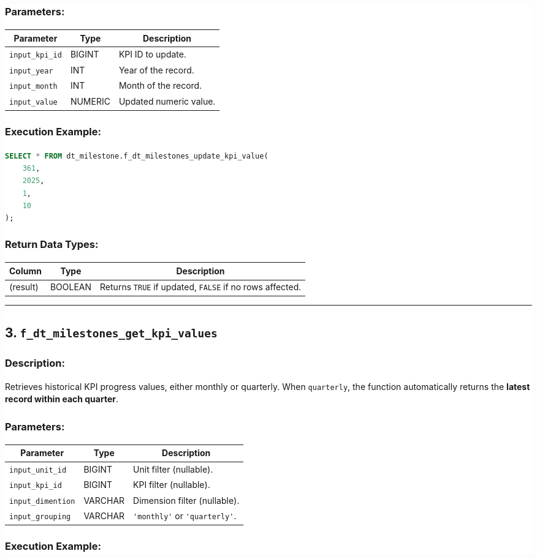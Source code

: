### **Parameters:**

| Parameter      | Type    | Description            |
| -------------- | ------- | ---------------------- |
| `input_kpi_id` | BIGINT  | KPI ID to update.      |
| `input_year`   | INT     | Year of the record.    |
| `input_month`  | INT     | Month of the record.   |
| `input_value`  | NUMERIC | Updated numeric value. |

### **Execution Example:**

```sql
SELECT * FROM dt_milestone.f_dt_milestones_update_kpi_value(
    361,
    2025,
    1,
    10
);
```

### **Return Data Types:**

| Column   | Type    | Description                                             |
| -------- | ------- | ------------------------------------------------------- |
| (result) | BOOLEAN | Returns `TRUE` if updated, `FALSE` if no rows affected. |

---

## 3. `f_dt_milestones_get_kpi_values`

### **Description:**

Retrieves historical KPI progress values, either monthly or quarterly.
When `quarterly`, the function automatically returns the **latest record within each quarter**.

### **Parameters:**

| Parameter         | Type    | Description                   |
| ----------------- | ------- | ----------------------------- |
| `input_unit_id`   | BIGINT  | Unit filter (nullable).       |
| `input_kpi_id`    | BIGINT  | KPI filter (nullable).        |
| `input_dimention` | VARCHAR | Dimension filter (nullable).  |
| `input_grouping`  | VARCHAR | `'monthly'` or `'quarterly'`. |

### **Execution Example:**
